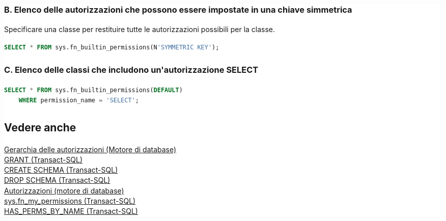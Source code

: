 ### <a name="b-listing-permissions-that-can-be-set-on-a-symmetric-key"></a>B. Elenco delle autorizzazioni che possono essere impostate in una chiave simmetrica   
Specificare una classe per restituire tutte le autorizzazioni possibili per la classe.   
```sql  
SELECT * FROM sys.fn_builtin_permissions(N'SYMMETRIC KEY');  
```  
  
### <a name="c-listing-classes-on-which-there-is-a-select-permission"></a>C. Elenco delle classi che includono un'autorizzazione SELECT   
  
```sql  
SELECT * FROM sys.fn_builtin_permissions(DEFAULT)   
    WHERE permission_name = 'SELECT';  
```  
  
## <a name="see-also"></a>Vedere anche  
 [Gerarchia delle autorizzazioni &#40;Motore di database&#41;](../../relational-databases/security/permissions-hierarchy-database-engine.md)   
 [GRANT &#40;Transact-SQL&#41;](../../t-sql/statements/grant-transact-sql.md)   
 [CREATE SCHEMA &#40;Transact-SQL&#41;](../../t-sql/statements/create-schema-transact-sql.md)   
 [DROP SCHEMA &#40;Transact-SQL&#41;](../../t-sql/statements/drop-schema-transact-sql.md)   
 [Autorizzazioni &#40;motore di database&#41;](../../relational-databases/security/permissions-database-engine.md)   
 [sys.fn_my_permissions &#40;Transact-SQL&#41;](../../relational-databases/system-functions/sys-fn-my-permissions-transact-sql.md)   
 [HAS_PERMS_BY_NAME &#40;Transact-SQL&#41;](../../t-sql/functions/has-perms-by-name-transact-sql.md)  
  
